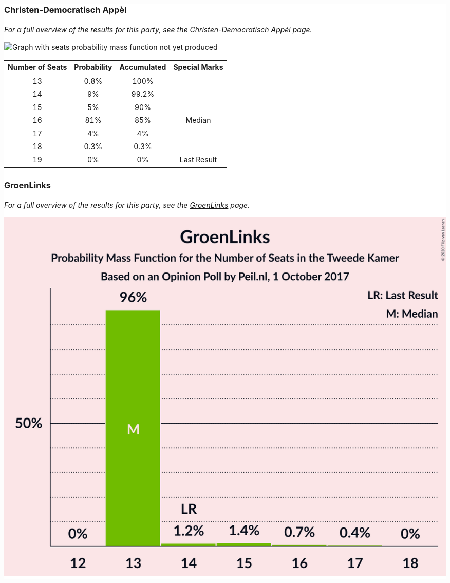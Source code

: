 ### Christen-Democratisch Appèl

*For a full overview of the results for this party, see the [Christen-Democratisch Appèl](party-christen-democratischappèl.html) page.*

![Graph with seats probability mass function not yet produced](2017-10-01-Peilnl-seats-pmf-christen-democratischappèl.png "Seats Probability Mass Function")

| Number of Seats | Probability | Accumulated | Special Marks |
|:---------------:|:-----------:|:-----------:|:-------------:|
| 13 | 0.8% | 100% |  |
| 14 | 9% | 99.2% |  |
| 15 | 5% | 90% |  |
| 16 | 81% | 85% | Median |
| 17 | 4% | 4% |  |
| 18 | 0.3% | 0.3% |  |
| 19 | 0% | 0% | Last Result |

### GroenLinks

*For a full overview of the results for this party, see the [GroenLinks](party-groenlinks.html) page.*

![Graph with seats probability mass function not yet produced](2017-10-01-Peilnl-seats-pmf-groenlinks.png "Seats Probability Mass Function")
